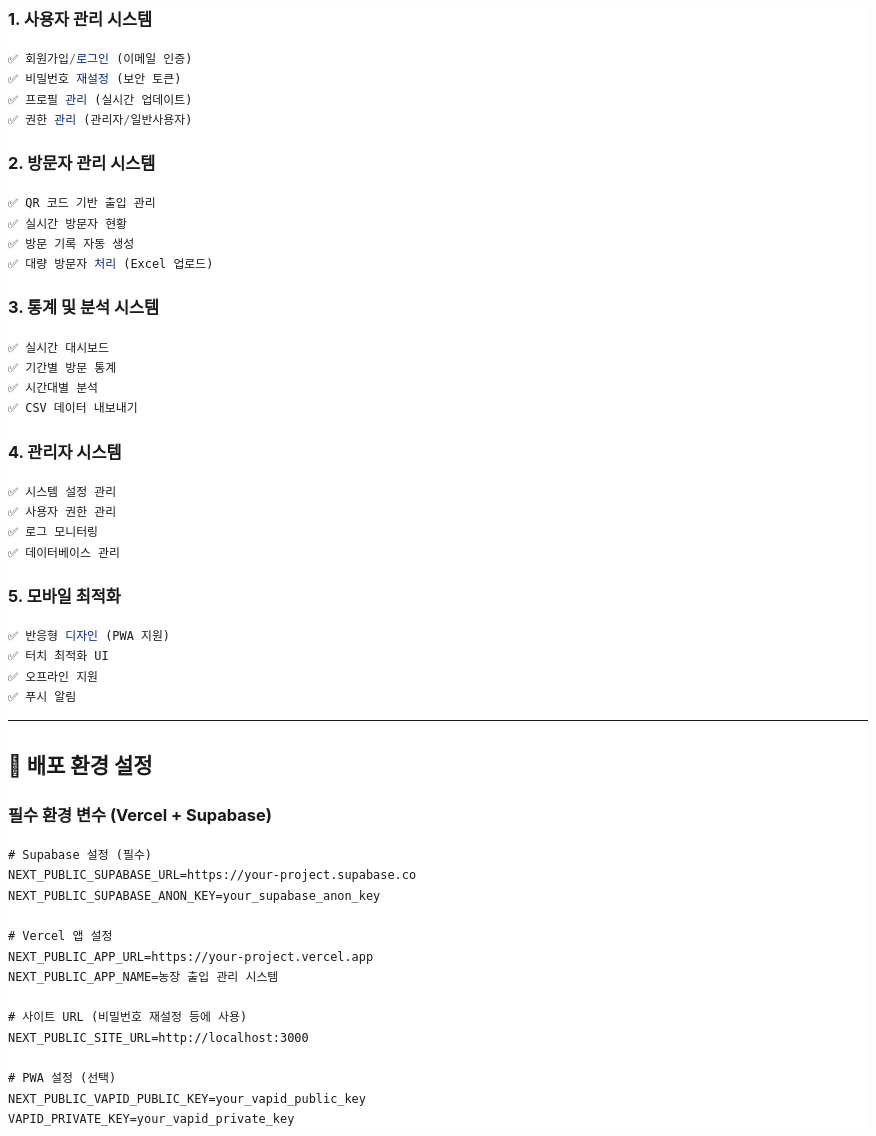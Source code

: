 ### 1. 사용자 관리 시스템

```typescript
✅ 회원가입/로그인 (이메일 인증)
✅ 비밀번호 재설정 (보안 토큰)
✅ 프로필 관리 (실시간 업데이트)
✅ 권한 관리 (관리자/일반사용자)
```

### 2. 방문자 관리 시스템

```typescript
✅ QR 코드 기반 출입 관리
✅ 실시간 방문자 현황
✅ 방문 기록 자동 생성
✅ 대량 방문자 처리 (Excel 업로드)
```

### 3. 통계 및 분석 시스템

```typescript
✅ 실시간 대시보드
✅ 기간별 방문 통계
✅ 시간대별 분석
✅ CSV 데이터 내보내기
```

### 4. 관리자 시스템

```typescript
✅ 시스템 설정 관리
✅ 사용자 권한 관리
✅ 로그 모니터링
✅ 데이터베이스 관리
```

### 5. 모바일 최적화

```typescript
✅ 반응형 디자인 (PWA 지원)
✅ 터치 최적화 UI
✅ 오프라인 지원
✅ 푸시 알림
```

---

## 🔧 배포 환경 설정

### 필수 환경 변수 (Vercel + Supabase)

````env
# Supabase 설정 (필수)
NEXT_PUBLIC_SUPABASE_URL=https://your-project.supabase.co
NEXT_PUBLIC_SUPABASE_ANON_KEY=your_supabase_anon_key

# Vercel 앱 설정
NEXT_PUBLIC_APP_URL=https://your-project.vercel.app
NEXT_PUBLIC_APP_NAME=농장 출입 관리 시스템

# 사이트 URL (비밀번호 재설정 등에 사용)
NEXT_PUBLIC_SITE_URL=http://localhost:3000

# PWA 설정 (선택)
NEXT_PUBLIC_VAPID_PUBLIC_KEY=your_vapid_public_key
VAPID_PRIVATE_KEY=your_vapid_private_key
````